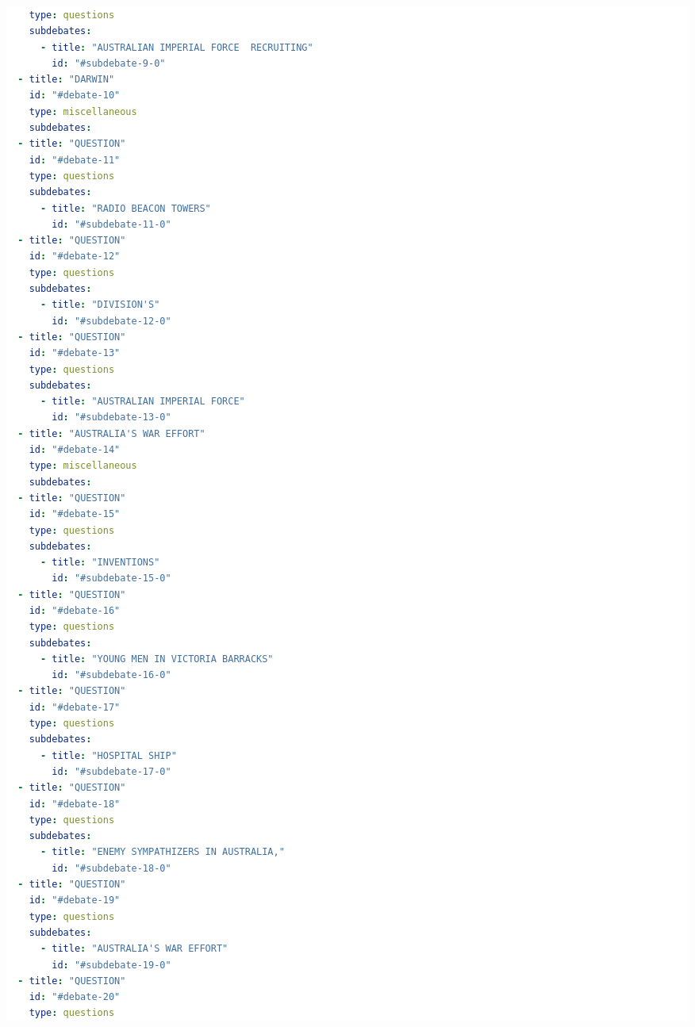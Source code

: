 ```yaml
    type: questions
    subdebates:
      - title: "AUSTRALIAN IMPERIAL FORCE  RECRUITING"
        id: "#subdebate-9-0"
  - title: "DARWIN"
    id: "#debate-10"
    type: miscellaneous
    subdebates:
  - title: "QUESTION"
    id: "#debate-11"
    type: questions
    subdebates:
      - title: "RADIO BEACON TOWERS"
        id: "#subdebate-11-0"
  - title: "QUESTION"
    id: "#debate-12"
    type: questions
    subdebates:
      - title: "DIVISION'S"
        id: "#subdebate-12-0"
  - title: "QUESTION"
    id: "#debate-13"
    type: questions
    subdebates:
      - title: "AUSTRALIAN IMPERIAL FORCE"
        id: "#subdebate-13-0"
  - title: "AUSTRALIA'S WAR EFFORT"
    id: "#debate-14"
    type: miscellaneous
    subdebates:
  - title: "QUESTION"
    id: "#debate-15"
    type: questions
    subdebates:
      - title: "INVENTIONS"
        id: "#subdebate-15-0"
  - title: "QUESTION"
    id: "#debate-16"
    type: questions
    subdebates:
      - title: "YOUNG MEN IN VICTORIA BARRACKS"
        id: "#subdebate-16-0"
  - title: "QUESTION"
    id: "#debate-17"
    type: questions
    subdebates:
      - title: "HOSPITAL SHIP"
        id: "#subdebate-17-0"
  - title: "QUESTION"
    id: "#debate-18"
    type: questions
    subdebates:
      - title: "ENEMY SYMPATHIZERS IN AUSTRALIA,"
        id: "#subdebate-18-0"
  - title: "QUESTION"
    id: "#debate-19"
    type: questions
    subdebates:
      - title: "AUSTRALIA'S WAR EFFORT"
        id: "#subdebate-19-0"
  - title: "QUESTION"
    id: "#debate-20"
    type: questions
```